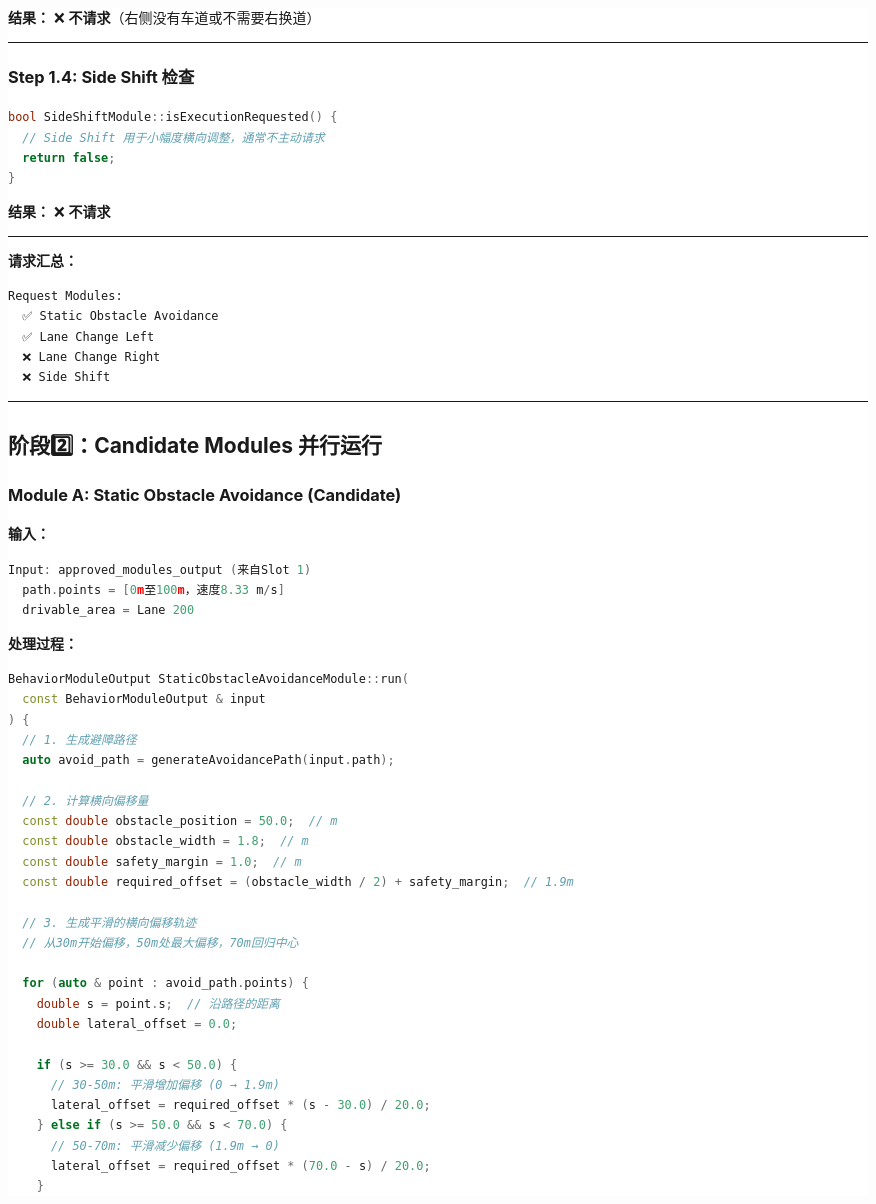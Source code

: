 **结果：** ❌ **不请求**（右侧没有车道或不需要右换道）

---

### Step 1.4: Side Shift 检查

```cpp
bool SideShiftModule::isExecutionRequested() {
  // Side Shift 用于小幅度横向调整，通常不主动请求
  return false;
}
```

**结果：** ❌ **不请求**

---

**请求汇总：**
```
Request Modules:
  ✅ Static Obstacle Avoidance
  ✅ Lane Change Left
  ❌ Lane Change Right
  ❌ Side Shift
```

---

## 阶段2️⃣：Candidate Modules 并行运行

### Module A: Static Obstacle Avoidance (Candidate)

**输入：**
```cpp
Input: approved_modules_output (来自Slot 1)
  path.points = [0m至100m，速度8.33 m/s]
  drivable_area = Lane 200
```

**处理过程：**
```cpp
BehaviorModuleOutput StaticObstacleAvoidanceModule::run(
  const BehaviorModuleOutput & input
) {
  // 1. 生成避障路径
  auto avoid_path = generateAvoidancePath(input.path);
  
  // 2. 计算横向偏移量
  const double obstacle_position = 50.0;  // m
  const double obstacle_width = 1.8;  // m
  const double safety_margin = 1.0;  // m
  const double required_offset = (obstacle_width / 2) + safety_margin;  // 1.9m
  
  // 3. 生成平滑的横向偏移轨迹
  // 从30m开始偏移，50m处最大偏移，70m回归中心
  
  for (auto & point : avoid_path.points) {
    double s = point.s;  // 沿路径的距离
    double lateral_offset = 0.0;
    
    if (s >= 30.0 && s < 50.0) {
      // 30-50m: 平滑增加偏移 (0 → 1.9m)
      lateral_offset = required_offset * (s - 30.0) / 20.0;
    } else if (s >= 50.0 && s < 70.0) {
      // 50-70m: 平滑减少偏移 (1.9m → 0)
      lateral_offset = required_offset * (70.0 - s) / 20.0;
    }
```
